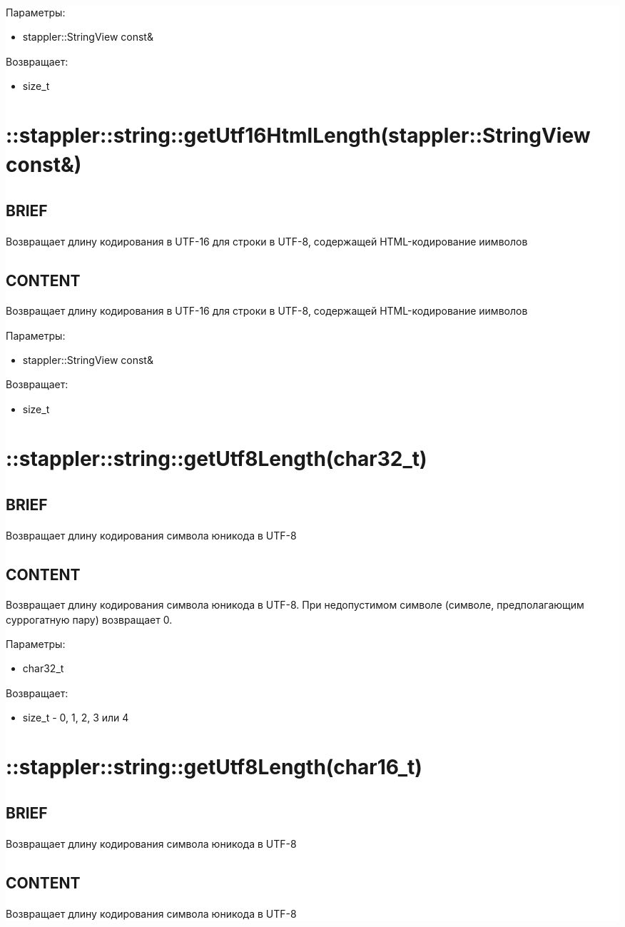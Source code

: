 Параметры:
* stappler::StringView const&

Возвращает:
* size_t

# ::stappler::string::getUtf16HtmlLength(stappler::StringView const&)

## BRIEF

Возвращает длину кодирования в UTF-16 для строки в UTF-8, содержащей HTML-кодирование иимволов

## CONTENT

Возвращает длину кодирования в UTF-16 для строки в UTF-8, содержащей HTML-кодирование иимволов

Параметры:
* stappler::StringView const&

Возвращает:
* size_t

# ::stappler::string::getUtf8Length(char32_t)

## BRIEF

Возвращает длину кодирования символа юникода в UTF-8

## CONTENT

Возвращает длину кодирования символа юникода в UTF-8. При недопустимом символе (символе, предполагающим суррогатную пару) возвращает 0.

Параметры:
* char32_t

Возвращает:
* size_t - 0, 1, 2, 3 или 4

# ::stappler::string::getUtf8Length(char16_t)

## BRIEF

Возвращает длину кодирования символа юникода в UTF-8

## CONTENT

Возвращает длину кодирования символа юникода в UTF-8
